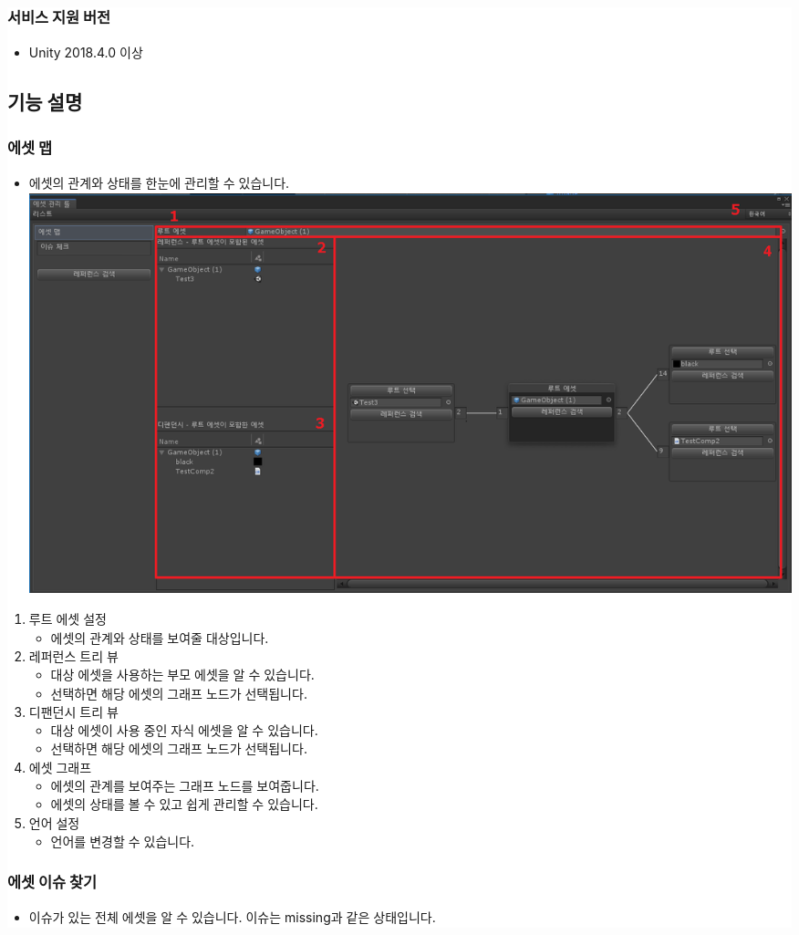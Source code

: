 ### 서비스 지원 버전

* Unity 2018.4.0 이상

## 기능 설명

### 에셋 맵

* 에셋의 관계와 상태를 한눈에 관리할 수 있습니다.
![1_gpm_assetmanagement_assetmap_kr.png](./images/1_gpm_assetmanagement_assetmap_kr.png)

1. 루트 에셋 설정
    * 에셋의 관계와 상태를 보여줄 대상입니다.
2. 레퍼런스 트리 뷰
    * 대상 에셋을 사용하는 부모 에셋을 알 수 있습니다.
    * 선택하면 해당 에셋의 그래프 노드가 선택됩니다.
3. 디팬던시 트리 뷰
    * 대상 에셋이 사용 중인 자식 에셋을 알 수 있습니다.
    * 선택하면 해당 에셋의 그래프 노드가 선택됩니다.
4. 에셋 그래프
    * 에셋의 관계를 보여주는 그래프 노드를 보여줍니다. 
    * 에셋의 상태를 볼 수 있고 쉽게 관리할 수 있습니다.
5. 언어 설정
    * 언어를 변경할 수 있습니다.

### 에셋 이슈 찾기

* 이슈가 있는 전체 에셋을 알 수 있습니다. 이슈는 missing과 같은 상태입니다.